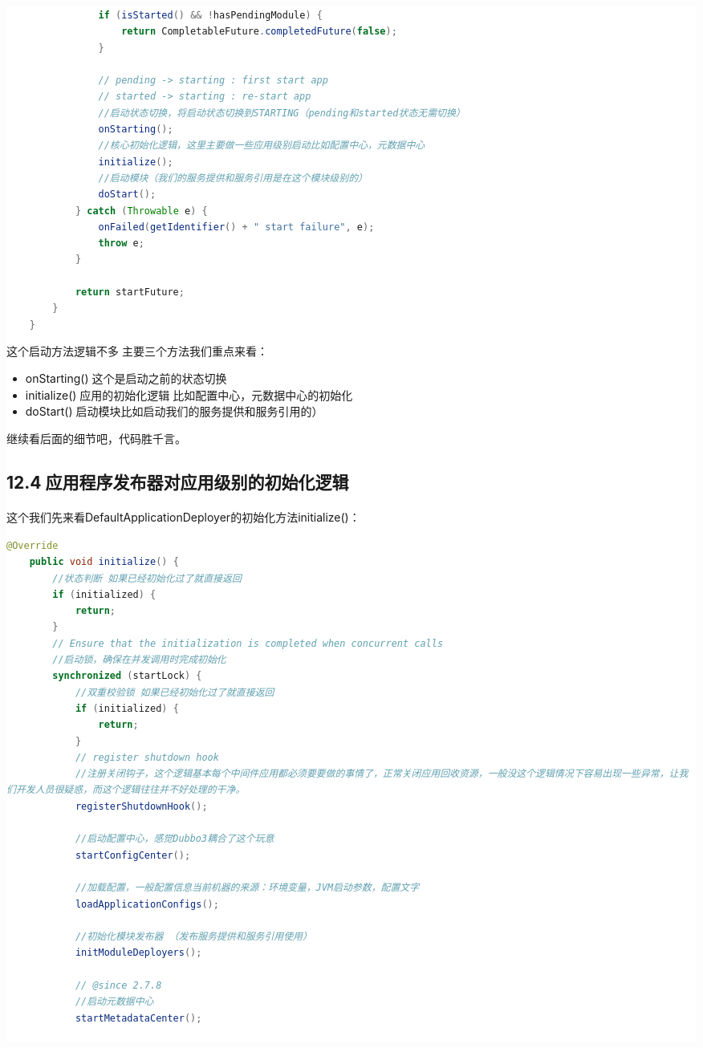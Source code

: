 ```java
                if (isStarted() && !hasPendingModule) {
                    return CompletableFuture.completedFuture(false);
                }

                // pending -> starting : first start app
                // started -> starting : re-start app
                //启动状态切换，将启动状态切换到STARTING（pending和started状态无需切换）
                onStarting();
				//核心初始化逻辑，这里主要做一些应用级别启动比如配置中心，元数据中心
                initialize();
				//启动模块（我们的服务提供和服务引用是在这个模块级别的）
                doStart();
            } catch (Throwable e) {
                onFailed(getIdentifier() + " start failure", e);
                throw e;
            }

            return startFuture;
        }
    }
```

这个启动方法逻辑不多 主要三个方法我们重点来看：
- onStarting() 这个是启动之前的状态切换
-  initialize()  应用的初始化逻辑 比如配置中心，元数据中心的初始化
-  doStart() 启动模块比如启动我们的服务提供和服务引用的）

继续看后面的细节吧，代码胜千言。

## 12.4 应用程序发布器对应用级别的初始化逻辑
这个我们先来看DefaultApplicationDeployer的初始化方法initialize()：

```java
@Override
    public void initialize() {
    	//状态判断 如果已经初始化过了就直接返回
        if (initialized) {
            return;
        }
        // Ensure that the initialization is completed when concurrent calls
        //启动锁，确保在并发调用时完成初始化
        synchronized (startLock) {
        	//双重校验锁 如果已经初始化过了就直接返回
            if (initialized) {
                return;
            }
            // register shutdown hook
            //注册关闭钩子，这个逻辑基本每个中间件应用都必须要要做的事情了，正常关闭应用回收资源，一般没这个逻辑情况下容易出现一些异常，让我们开发人员很疑惑，而这个逻辑往往并不好处理的干净。
            registerShutdownHook();
			
			//启动配置中心，感觉Dubbo3耦合了这个玩意
            startConfigCenter();
			
			//加载配置，一般配置信息当前机器的来源：环境变量，JVM启动参数，配置文字
            loadApplicationConfigs();

			//初始化模块发布器 （发布服务提供和服务引用使用）
            initModuleDeployers();

            // @since 2.7.8
            //启动元数据中心
            startMetadataCenter();
			
```